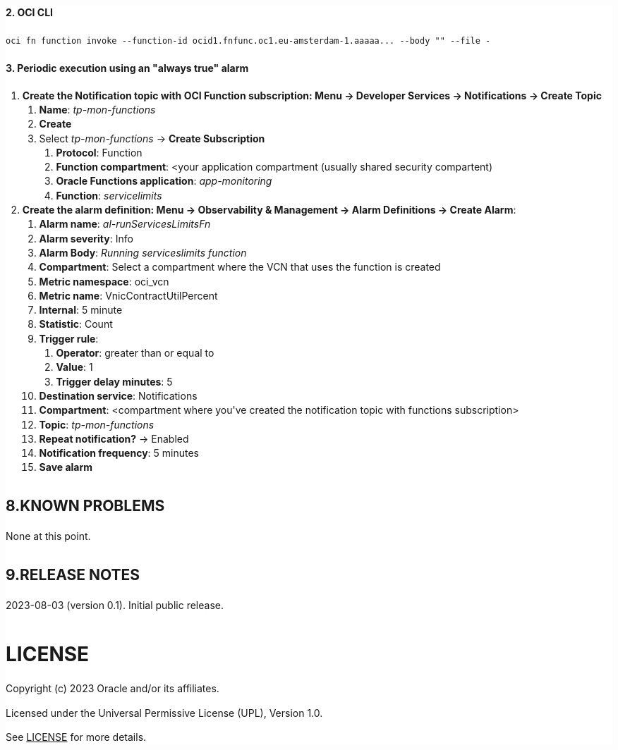 #### 2. OCI CLI
````
oci fn function invoke --function-id ocid1.fnfunc.oc1.eu-amsterdam-1.aaaaa... --body "" --file -
````

#### 3. Periodic execution using an "always true" alarm
1. **Create the Notification topic with OCI Function subscription: Menu → Developer Services → Notifications → Create Topic**
   1. **Name**: *tp-mon-functions*
   2. **Create**
   3. Select *tp-mon-functions* → **Create Subscription**
      1. **Protocol**: Function
      2. **Function compartment**: <your application compartment (usually shared security compartent)
      3. **Oracle Functions application**: *app-monitoring*
      4. **Function**: *servicelimits*
2. **Create the alarm definition: Menu → Observability & Management → Alarm Definitions → Create Alarm**:
   1. **Alarm name**: *al-runServicesLimitsFn*
   2. **Alarm severity**: Info
   3. **Alarm Body**: *Running serviceslimits function*
   4. **Compartment**: Select a compartment where the VCN that uses the function is created
   5. **Metric namespace**: oci_vcn
   6. **Metric name**: VnicContractUtilPercent
   7. **Internal**: 5 minute
   8. **Statistic**: Count
   9. **Trigger rule**:
      1.  **Operator**: greater than or equal to
      2.  **Value**: 1
      3.  **Trigger delay minutes**: 5
   10. **Destination service**: Notifications
   11. **Compartment**: <compartment where you've created the notification topic with functions subscription>
   12. **Topic**: *tp-mon-functions*
   13. **Repeat notification?** → Enabled
   14. **Notification frequency**: 5 minutes
   15. **Save alarm**

## 8.KNOWN PROBLEMS

None at this point.

## 9.RELEASE NOTES

2023-08-03 (version 0.1). Initial public release.
  
# LICENSE

Copyright (c) 2023 Oracle and/or its affiliates.

Licensed under the Universal Permissive License (UPL), Version 1.0.

See [LICENSE](https://github.com/oracle-devrel/technology-engineering/blob/folder-structure/LICENSE) for more details.
